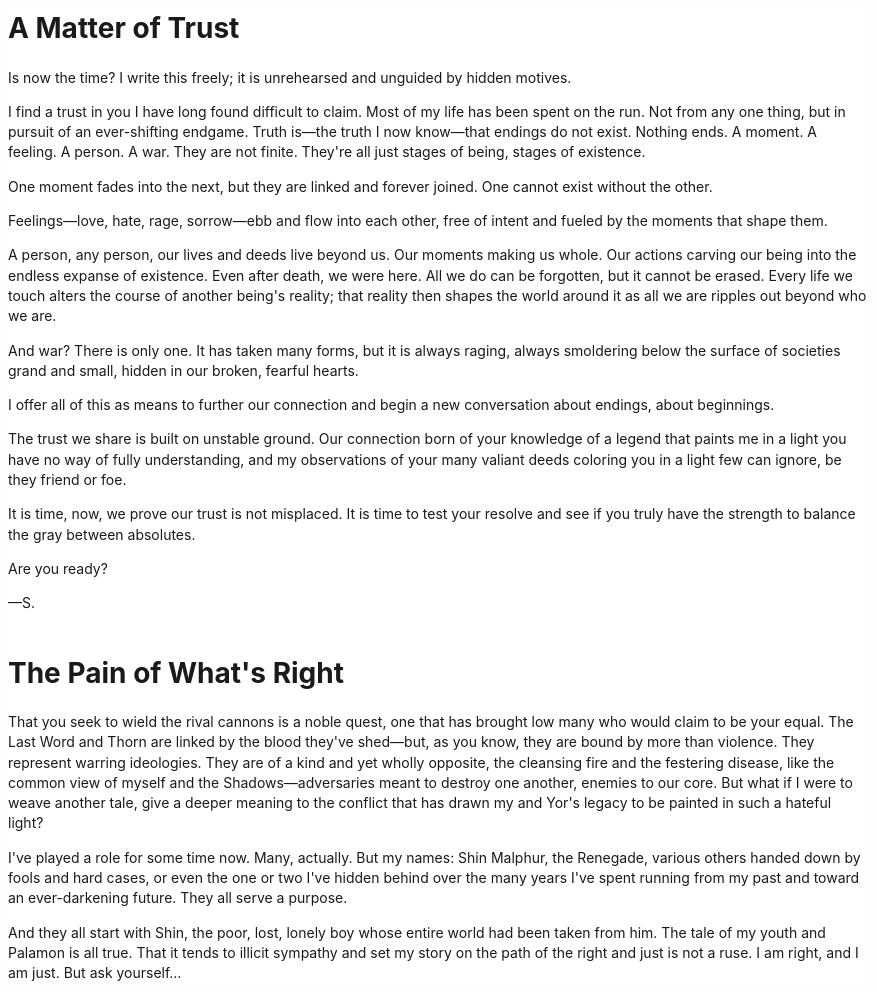 
# A Matter of Trust

Is now the time? I write this freely; it is unrehearsed and unguided by hidden motives.

I find a trust in you I have long found difficult to claim. Most of my life has been spent on the run. Not from any one thing, but in pursuit of an ever-shifting endgame. Truth is—the truth I now know—that endings do not exist. Nothing ends. A moment. A feeling. A person. A war. They are not finite. They're all just stages of being, stages of existence.

One moment fades into the next, but they are linked and forever joined. One cannot exist without the other.

Feelings—love, hate, rage, sorrow—ebb and flow into each other, free of intent and fueled by the moments that shape them.

A person, any person, our lives and deeds live beyond us. Our moments making us whole. Our actions carving our being into the endless expanse of existence. Even after death, we were here. All we do can be forgotten, but it cannot be erased. Every life we touch alters the course of another being's reality; that reality then shapes the world around it as all we are ripples out beyond who we are.

And war? There is only one. It has taken many forms, but it is always raging, always smoldering below the surface of societies grand and small, hidden in our broken, fearful hearts.

I offer all of this as means to further our connection and begin a new conversation about endings, about beginnings.

The trust we share is built on unstable ground. Our connection born of your knowledge of a legend that paints me in a light you have no way of fully understanding, and my observations of your many valiant deeds coloring you in a light few can ignore, be they friend or foe.

It is time, now, we prove our trust is not misplaced. It is time to test your resolve and see if you truly have the strength to balance the gray between absolutes.

Are you ready?

—S.

# The Pain of What's Right

That you seek to wield the rival cannons is a noble quest, one that has brought low many who would claim to be your equal. The Last Word and Thorn are linked by the blood they've shed—but, as you know, they are bound by more than violence. They represent warring ideologies. They are of a kind and yet wholly opposite, the cleansing fire and the festering disease, like the common view of myself and the Shadows—adversaries meant to destroy one another, enemies to our core. But what if I were to weave another tale, give a deeper meaning to the conflict that has drawn my and Yor's legacy to be painted in such a hateful light?

I've played a role for some time now. Many, actually. But my names: Shin Malphur, the Renegade, various others handed down by fools and hard cases, or even the one or two I've hidden behind over the many years I've spent running from my past and toward an ever-darkening future. They all serve a purpose.

And they all start with Shin, the poor, lost, lonely boy whose entire world had been taken from him. The tale of my youth and Palamon is all true. That it tends to illicit sympathy and set my story on the path of the right and just is not a ruse. I am right, and I am just. But ask yourself…
